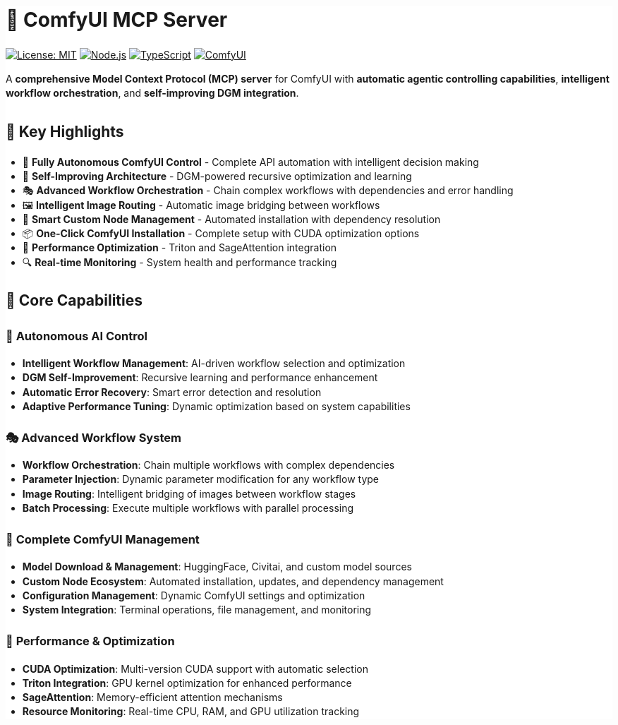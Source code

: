 # 🎨 ComfyUI MCP Server

[![License: MIT](https://img.shields.io/badge/License-MIT-yellow.svg)](https://opensource.org/licenses/MIT)
[![Node.js](https://img.shields.io/badge/Node.js-18%2B-green.svg)](https://nodejs.org/)
[![TypeScript](https://img.shields.io/badge/TypeScript-5.3%2B-blue.svg)](https://www.typescriptlang.org/)
[![ComfyUI](https://img.shields.io/badge/ComfyUI-Compatible-orange.svg)](https://github.com/comfyanonymous/ComfyUI)

A **comprehensive Model Context Protocol (MCP) server** for ComfyUI with **automatic agentic controlling capabilities**, **intelligent workflow orchestration**, and **self-improving DGM integration**.

## 🌟 Key Highlights

- 🤖 **Fully Autonomous ComfyUI Control** - Complete API automation with intelligent decision making
- 🔄 **Self-Improving Architecture** - DGM-powered recursive optimization and learning
- 🎭 **Advanced Workflow Orchestration** - Chain complex workflows with dependencies and error handling
- 🖼️ **Intelligent Image Routing** - Automatic image bridging between workflows
- 🔧 **Smart Custom Node Management** - Automated installation with dependency resolution
- 📦 **One-Click ComfyUI Installation** - Complete setup with CUDA optimization options
- 🚀 **Performance Optimization** - Triton and SageAttention integration
- 🔍 **Real-time Monitoring** - System health and performance tracking

## 🎯 Core Capabilities

### 🤖 **Autonomous AI Control**
- **Intelligent Workflow Management**: AI-driven workflow selection and optimization
- **DGM Self-Improvement**: Recursive learning and performance enhancement
- **Automatic Error Recovery**: Smart error detection and resolution
- **Adaptive Performance Tuning**: Dynamic optimization based on system capabilities

### 🎭 **Advanced Workflow System**
- **Workflow Orchestration**: Chain multiple workflows with complex dependencies
- **Parameter Injection**: Dynamic parameter modification for any workflow type
- **Image Routing**: Intelligent bridging of images between workflow stages
- **Batch Processing**: Execute multiple workflows with parallel processing

### 🔧 **Complete ComfyUI Management**
- **Model Download & Management**: HuggingFace, Civitai, and custom model sources
- **Custom Node Ecosystem**: Automated installation, updates, and dependency management
- **Configuration Management**: Dynamic ComfyUI settings and optimization
- **System Integration**: Terminal operations, file management, and monitoring

### 🚀 **Performance & Optimization**
- **CUDA Optimization**: Multi-version CUDA support with automatic selection
- **Triton Integration**: GPU kernel optimization for enhanced performance
- **SageAttention**: Memory-efficient attention mechanisms
- **Resource Monitoring**: Real-time CPU, RAM, and GPU utilization tracking
